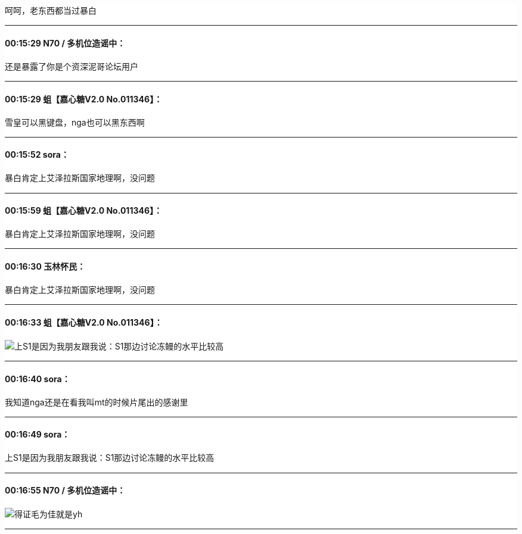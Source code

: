呵呵，老东西都当过暴白

*****

#### 00:15:29  N70 / 多机位造谣中：

还是暴露了你是个资深泥哥论坛用户

*****

#### 00:15:29  蛆【嘉心糖V2.0 No.011346】：

雪皇可以黑键盘，nga也可以黑东西啊

*****

#### 00:15:52  sora：

暴白肯定上艾泽拉斯国家地理啊，没问题

*****

#### 00:15:59  蛆【嘉心糖V2.0 No.011346】：

暴白肯定上艾泽拉斯国家地理啊，没问题

*****

#### 00:16:30  玉林怀民：

暴白肯定上艾泽拉斯国家地理啊，没问题

*****

#### 00:16:33  蛆【嘉心糖V2.0 No.011346】：

![](http://gchat.qpic.cn/gchatpic_new/794594593/566651707-2323836007-8337A1915EC618097D80AB300BBE05E3/0?term=2")上S1是因为我朋友跟我说：S1那边讨论冻鳗的水平比较高

*****

#### 00:16:40  sora：

我知道nga还是在看我叫mt的时候片尾出的感谢里

*****

#### 00:16:49  sora：

上S1是因为我朋友跟我说：S1那边讨论冻鳗的水平比较高

*****

#### 00:16:55  N70 / 多机位造谣中：

![](http://gchat.qpic.cn/gchatpic_new/630949724/566651707-2910348755-5746EA61C4615833C7D04B2547125A1D/0?term=2")得证毛为佳就是yh

*****
